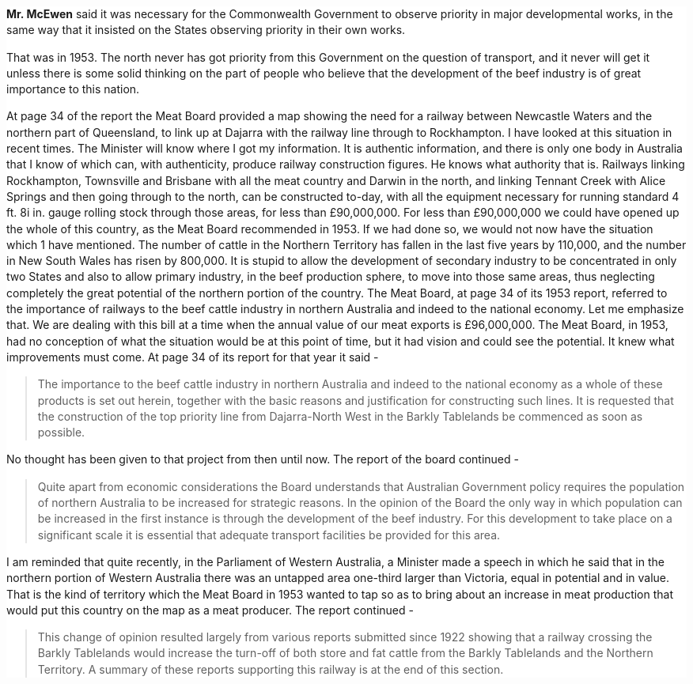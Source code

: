   >
 **Mr. McEwen** said it was necessary for the Commonwealth Government to observe priority in major developmental works, in the same way that it insisted on the States observing priority in their own works. 

That was in 1953. The north never has got priority from this Government on the question of transport, and it never will get it unless there is some solid thinking on the part of people who believe that the development of the beef industry is of great importance to this nation. 

At page 34 of the report the Meat Board provided a map showing the need for a railway between Newcastle Waters and the northern part of Queensland, to link up at Dajarra with the railway line through to Rockhampton. I have looked at this situation in recent times. The Minister will know where I got my information. It is authentic information, and there is only one body in Australia that I know of which can, with authenticity, produce railway construction figures. He knows what authority that is. Railways linking Rockhampton, Townsville and Brisbane with all the meat country and Darwin in the north, and linking Tennant Creek with Alice Springs and then going through to the north, can be constructed to-day, with all the equipment necessary for running standard  4  ft.  8i  in. gauge rolling stock through those areas, for less than  £90,000,000.  For less than  £90,000,000  we could have opened up the whole of this country, as the Meat Board recommended in  1953.  If we had done so, we would not now have the situation which  1  have mentioned. The number of cattle in the Northern Territory has fallen in the last five years by  110,000,  and the number in New South Wales has risen by  800,000.  It is stupid to allow the development of secondary industry to be concentrated in only two States and also to allow primary industry, in the beef production sphere, to move into those same areas, thus neglecting completely the great potential of the northern portion of the country. The Meat Board, at page  34  of its  1953  report, referred to the importance of railways to the beef cattle industry in northern Australia and indeed to the national economy. Let me emphasize that. We are dealing with this bill at a time when the annual value of our meat exports is  £96,000,000.  The Meat Board, in  1953,  had no conception of what the situation would be at this point of time, but it had vision and could see the potential. It knew what improvements must come. At page  34  of its report for that year it said - 

  >The importance to the beef cattle industry in northern Australia and indeed to the national economy as a whole of these products is set out herein, together with the basic reasons and justification for constructing such lines. It is requested that the construction of the top priority line from Dajarra-North West in the Barkly Tablelands be commenced as soon as possible. 

No thought has been given to that project from then until now. The report of the board continued - 

  >Quite apart from economic considerations the Board understands that Australian Government policy requires the population of northern Australia to be increased for strategic reasons. In the opinion of the Board the only way in which population can be increased in the first instance is through the development of the beef industry. For this development to take place on a significant scale it is essential that adequate transport facilities be provided for this area. 

I am reminded that quite recently, in the Parliament of Western Australia, a Minister made a speech in which he said that in the northern portion of Western Australia there was an untapped area one-third larger than Victoria, equal in potential and in value. That is the kind of territory which the Meat Board in  1953  wanted to tap so as to bring about an increase in meat production that would put this country on the map as a meat producer. The report continued - 

  >This change of opinion resulted largely from various reports submitted since 1922 showing that a railway crossing the Barkly Tablelands would increase the turn-off of both store and fat cattle from the Barkly Tablelands and the Northern Territory. A summary of these reports supporting this railway is at the end of this section. 
